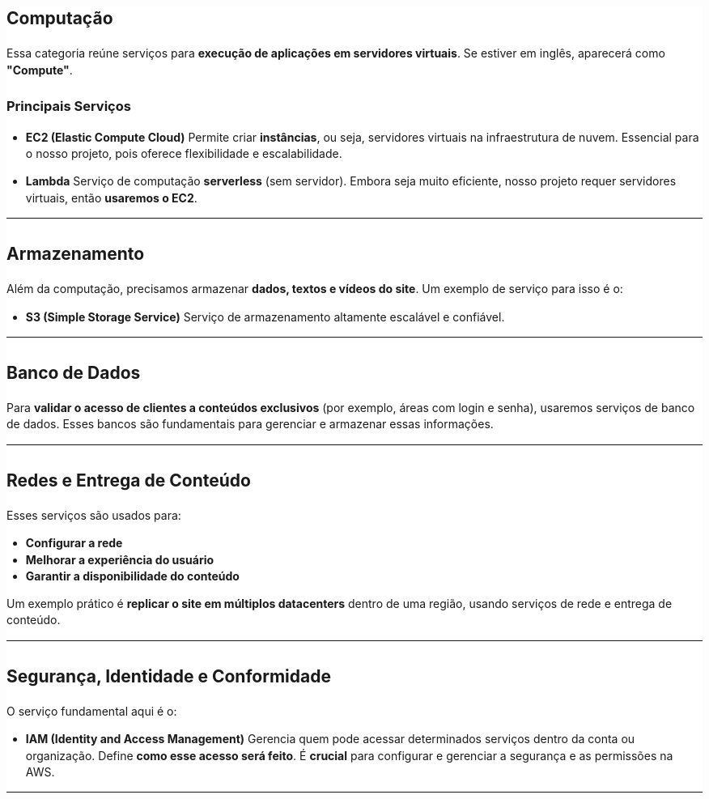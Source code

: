 ## Computação

Essa categoria reúne serviços para **execução de aplicações em servidores virtuais**.
Se estiver em inglês, aparecerá como **"Compute"**.

### Principais Serviços

* **EC2 (Elastic Compute Cloud)**
  Permite criar **instâncias**, ou seja, servidores virtuais na infraestrutura de nuvem.
  Essencial para o nosso projeto, pois oferece flexibilidade e escalabilidade.

* **Lambda**
  Serviço de computação **serverless** (sem servidor).
  Embora seja muito eficiente, nosso projeto requer servidores virtuais, então **usaremos o EC2**.

---

## Armazenamento

Além da computação, precisamos armazenar **dados, textos e vídeos do site**.
Um exemplo de serviço para isso é o:

* **S3 (Simple Storage Service)**
  Serviço de armazenamento altamente escalável e confiável.

---

## Banco de Dados

Para **validar o acesso de clientes a conteúdos exclusivos** (por exemplo, áreas com login e senha), usaremos serviços de banco de dados.
Esses bancos são fundamentais para gerenciar e armazenar essas informações.

---

## Redes e Entrega de Conteúdo

Esses serviços são usados para:

* **Configurar a rede**
* **Melhorar a experiência do usuário**
* **Garantir a disponibilidade do conteúdo**

Um exemplo prático é **replicar o site em múltiplos datacenters** dentro de uma região, usando serviços de rede e entrega de conteúdo.

---

## Segurança, Identidade e Conformidade

O serviço fundamental aqui é o:

* **IAM (Identity and Access Management)**
  Gerencia quem pode acessar determinados serviços dentro da conta ou organização.
  Define **como esse acesso será feito**.
  É **crucial** para configurar e gerenciar a segurança e as permissões na AWS.

---